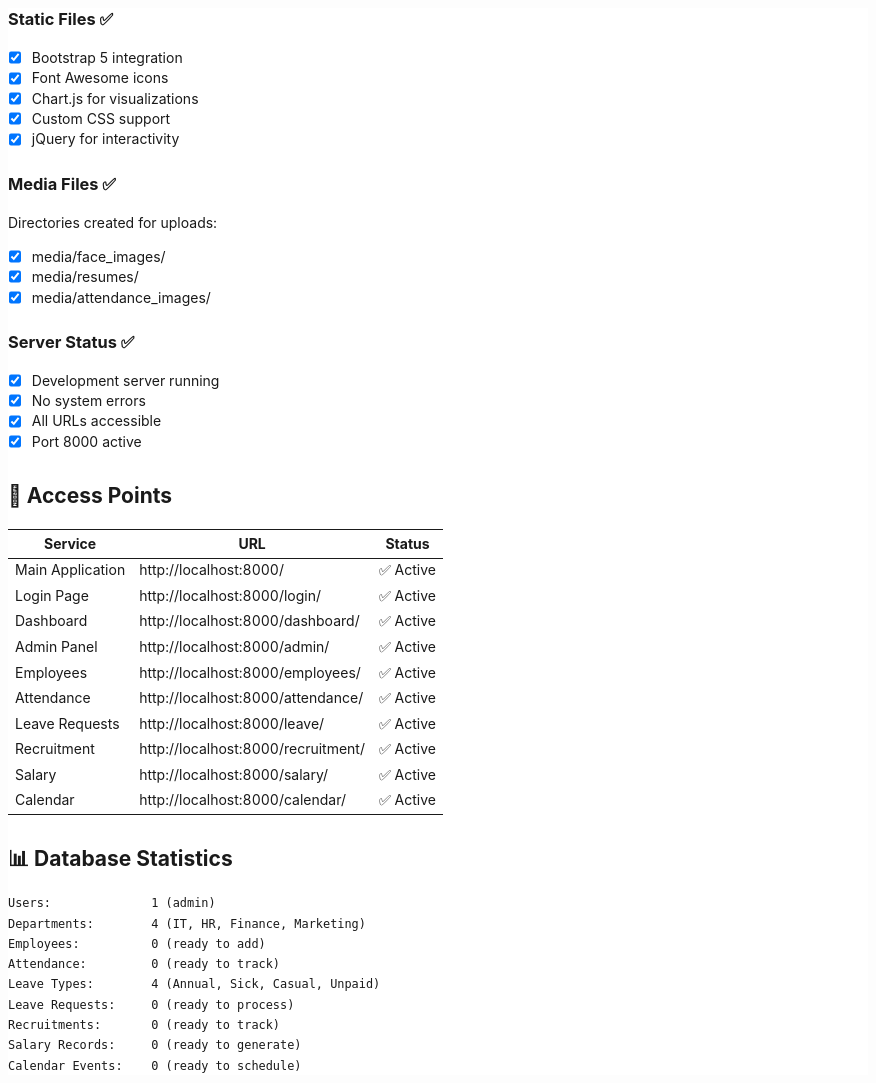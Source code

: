 ### Static Files ✅
- [x] Bootstrap 5 integration
- [x] Font Awesome icons
- [x] Chart.js for visualizations
- [x] Custom CSS support
- [x] jQuery for interactivity

### Media Files ✅
Directories created for uploads:
- [x] media/face_images/
- [x] media/resumes/
- [x] media/attendance_images/

### Server Status ✅
- [x] Development server running
- [x] No system errors
- [x] All URLs accessible
- [x] Port 8000 active

## 🔗 Access Points

| Service | URL | Status |
|---------|-----|--------|
| Main Application | http://localhost:8000/ | ✅ Active |
| Login Page | http://localhost:8000/login/ | ✅ Active |
| Dashboard | http://localhost:8000/dashboard/ | ✅ Active |
| Admin Panel | http://localhost:8000/admin/ | ✅ Active |
| Employees | http://localhost:8000/employees/ | ✅ Active |
| Attendance | http://localhost:8000/attendance/ | ✅ Active |
| Leave Requests | http://localhost:8000/leave/ | ✅ Active |
| Recruitment | http://localhost:8000/recruitment/ | ✅ Active |
| Salary | http://localhost:8000/salary/ | ✅ Active |
| Calendar | http://localhost:8000/calendar/ | ✅ Active |

## 📊 Database Statistics

```
Users:              1 (admin)
Departments:        4 (IT, HR, Finance, Marketing)
Employees:          0 (ready to add)
Attendance:         0 (ready to track)
Leave Types:        4 (Annual, Sick, Casual, Unpaid)
Leave Requests:     0 (ready to process)
Recruitments:       0 (ready to track)
Salary Records:     0 (ready to generate)
Calendar Events:    0 (ready to schedule)
```
